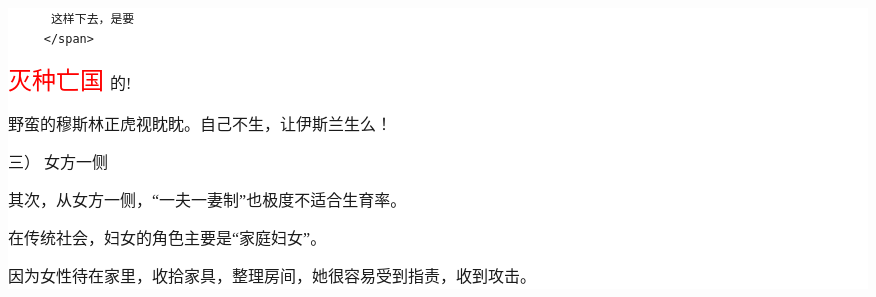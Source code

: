           这样下去，是要
         </span>
<span style="font-size: 24px;line-height: 36px;font-family: 楷体;color: red;">
          灭种亡国
         </span>
<span style="font-size: 16px;line-height: 24px;font-family: 楷体;">
          的!
         </span>
</p>
<p style="white-space: normal;line-height: 24px;">
<span style="font-size: 16px;line-height: 24px;font-family: 楷体;">
          野蛮的穆斯林正虎视眈眈。自己不生，让伊斯兰生么！
         </span>
</p>
<p style="white-space: normal;line-height: 24px;">
<span style="font-size: 16px;line-height: 24px;font-family: 楷体;">
</span>
</p>
<p style="white-space: normal;line-height: 24px;">
<span style="font-size: 16px;line-height: 24px;font-family: 楷体;">
</span>
</p>
<p style="white-space: normal;line-height: 24px;">
<span style="font-size: 16px;line-height: 24px;font-family: 楷体;">
</span>
</p>
<p style="white-space: normal;line-height: 24px;">
<span style="font-size: 16px;line-height: 24px;font-family: 楷体;">
          三）
         </span>
<span style="font-size: 16px;line-height: 24px;font-family: 楷体;">
          女方一侧
         </span>
</p>
<p style="white-space: normal;line-height: 24px;">
<span style="font-size: 16px;line-height: 24px;font-family: 楷体;">
</span>
</p>
<p style="white-space: normal;line-height: 24px;">
<span style="font-size: 16px;line-height: 24px;font-family: 楷体;">
          其次，从女方一侧，“一夫一妻制”也极度不适合生育率。
         </span>
</p>
<p style="white-space: normal;line-height: 24px;">
<span style="font-size: 16px;line-height: 24px;font-family: 楷体;">
</span>
</p>
<p style="white-space: normal;line-height: 24px;">
<span style="font-size: 16px;line-height: 24px;font-family: 楷体;">
</span>
</p>
<p style="white-space: normal;line-height: 24px;">
<span style="font-size: 16px;line-height: 24px;font-family: 楷体;">
          在传统社会，妇女的角色主要是“家庭妇女”。
         </span>
</p>
<p style="white-space: normal;line-height: 24px;">
<span style="font-size: 16px;line-height: 24px;font-family: 楷体;">
          因为女性待在家里，收拾家具，整理房间，她很容易受到指责，收到攻击。
         </span>
</p>
<p style="white-space: normal;line-height: 24px;">
<span style="font-size: 16px;line-height: 24px;font-family: 楷体;">
</span>